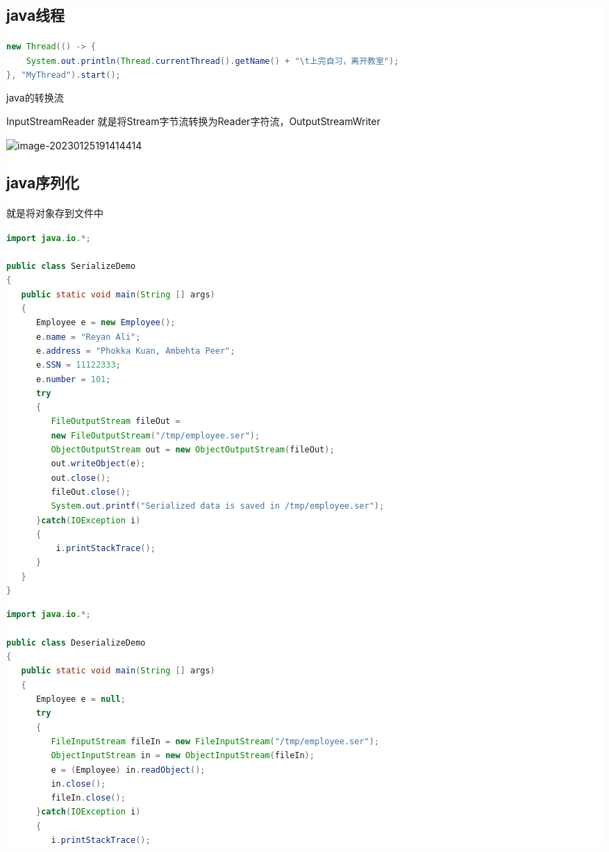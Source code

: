 ## java线程

```java
new Thread(() -> {
	System.out.println(Thread.currentThread().getName() + "\t上完自习，离开教室");
}, "MyThread").start();
```

java的转换流

InputStreamReader 就是将Stream字节流转换为Reader字符流，OutputStreamWriter

![image-20230125191414414](C:\Users\cao'yang'lin\AppData\Roaming\Typora\typora-user-images\image-20230125191414414.png)

## java序列化

就是将对象存到文件中

```java
import java.io.*;
 
public class SerializeDemo
{
   public static void main(String [] args)
   {
      Employee e = new Employee();
      e.name = "Reyan Ali";
      e.address = "Phokka Kuan, Ambehta Peer";
      e.SSN = 11122333;
      e.number = 101;
      try
      {
         FileOutputStream fileOut =
         new FileOutputStream("/tmp/employee.ser");
         ObjectOutputStream out = new ObjectOutputStream(fileOut);
         out.writeObject(e);
         out.close();
         fileOut.close();
         System.out.printf("Serialized data is saved in /tmp/employee.ser");
      }catch(IOException i)
      {
          i.printStackTrace();
      }
   }
}
```

```java
import java.io.*;
 
public class DeserializeDemo
{
   public static void main(String [] args)
   {
      Employee e = null;
      try
      {
         FileInputStream fileIn = new FileInputStream("/tmp/employee.ser");
         ObjectInputStream in = new ObjectInputStream(fileIn);
         e = (Employee) in.readObject();
         in.close();
         fileIn.close();
      }catch(IOException i)
      {
         i.printStackTrace();
```